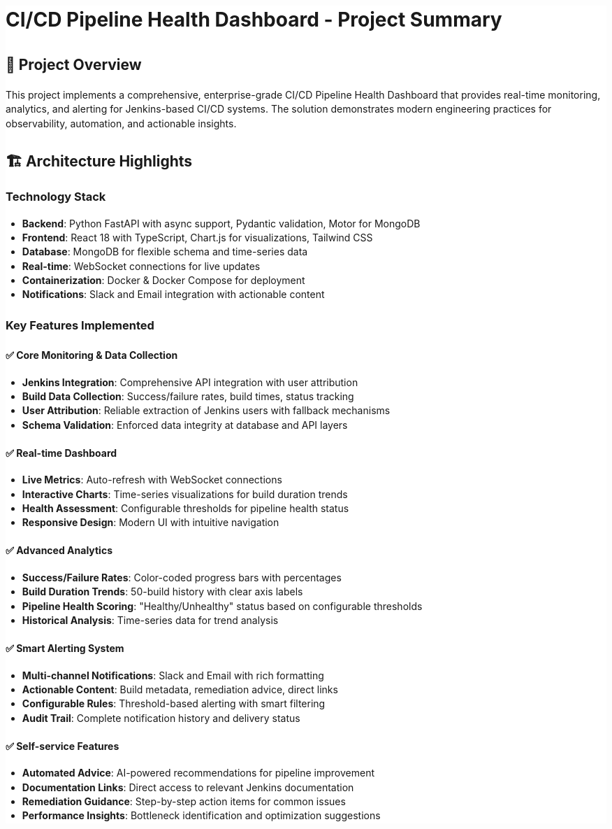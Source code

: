 # CI/CD Pipeline Health Dashboard - Project Summary

## 🎯 Project Overview

This project implements a comprehensive, enterprise-grade CI/CD Pipeline Health Dashboard that provides real-time monitoring, analytics, and alerting for Jenkins-based CI/CD systems. The solution demonstrates modern engineering practices for observability, automation, and actionable insights.

## 🏗️ Architecture Highlights

### **Technology Stack**
- **Backend**: Python FastAPI with async support, Pydantic validation, Motor for MongoDB
- **Frontend**: React 18 with TypeScript, Chart.js for visualizations, Tailwind CSS
- **Database**: MongoDB for flexible schema and time-series data
- **Real-time**: WebSocket connections for live updates
- **Containerization**: Docker & Docker Compose for deployment
- **Notifications**: Slack and Email integration with actionable content

### **Key Features Implemented**

#### ✅ **Core Monitoring & Data Collection**
- **Jenkins Integration**: Comprehensive API integration with user attribution
- **Build Data Collection**: Success/failure rates, build times, status tracking
- **User Attribution**: Reliable extraction of Jenkins users with fallback mechanisms
- **Schema Validation**: Enforced data integrity at database and API layers

#### ✅ **Real-time Dashboard**
- **Live Metrics**: Auto-refresh with WebSocket connections
- **Interactive Charts**: Time-series visualizations for build duration trends
- **Health Assessment**: Configurable thresholds for pipeline health status
- **Responsive Design**: Modern UI with intuitive navigation

#### ✅ **Advanced Analytics**
- **Success/Failure Rates**: Color-coded progress bars with percentages
- **Build Duration Trends**: 50-build history with clear axis labels
- **Pipeline Health Scoring**: "Healthy/Unhealthy" status based on configurable thresholds
- **Historical Analysis**: Time-series data for trend analysis

#### ✅ **Smart Alerting System**
- **Multi-channel Notifications**: Slack and Email with rich formatting
- **Actionable Content**: Build metadata, remediation advice, direct links
- **Configurable Rules**: Threshold-based alerting with smart filtering
- **Audit Trail**: Complete notification history and delivery status

#### ✅ **Self-service Features**
- **Automated Advice**: AI-powered recommendations for pipeline improvement
- **Documentation Links**: Direct access to relevant Jenkins documentation
- **Remediation Guidance**: Step-by-step action items for common issues
- **Performance Insights**: Bottleneck identification and optimization suggestions
